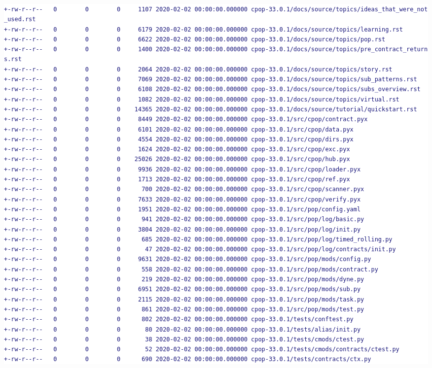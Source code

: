 ```diff
+-rw-r--r--   0        0        0     1107 2020-02-02 00:00:00.000000 cpop-33.0.1/docs/source/topics/ideas_that_were_not_used.rst
+-rw-r--r--   0        0        0     6179 2020-02-02 00:00:00.000000 cpop-33.0.1/docs/source/topics/learning.rst
+-rw-r--r--   0        0        0     6622 2020-02-02 00:00:00.000000 cpop-33.0.1/docs/source/topics/pop.rst
+-rw-r--r--   0        0        0     1400 2020-02-02 00:00:00.000000 cpop-33.0.1/docs/source/topics/pre_contract_returns.rst
+-rw-r--r--   0        0        0     2064 2020-02-02 00:00:00.000000 cpop-33.0.1/docs/source/topics/story.rst
+-rw-r--r--   0        0        0     7069 2020-02-02 00:00:00.000000 cpop-33.0.1/docs/source/topics/sub_patterns.rst
+-rw-r--r--   0        0        0     6108 2020-02-02 00:00:00.000000 cpop-33.0.1/docs/source/topics/subs_overview.rst
+-rw-r--r--   0        0        0     1082 2020-02-02 00:00:00.000000 cpop-33.0.1/docs/source/topics/virtual.rst
+-rw-r--r--   0        0        0    14365 2020-02-02 00:00:00.000000 cpop-33.0.1/docs/source/tutorial/quickstart.rst
+-rw-r--r--   0        0        0     8449 2020-02-02 00:00:00.000000 cpop-33.0.1/src/cpop/contract.pyx
+-rw-r--r--   0        0        0     6101 2020-02-02 00:00:00.000000 cpop-33.0.1/src/cpop/data.pyx
+-rw-r--r--   0        0        0     4554 2020-02-02 00:00:00.000000 cpop-33.0.1/src/cpop/dirs.pyx
+-rw-r--r--   0        0        0     1624 2020-02-02 00:00:00.000000 cpop-33.0.1/src/cpop/exc.pyx
+-rw-r--r--   0        0        0    25026 2020-02-02 00:00:00.000000 cpop-33.0.1/src/cpop/hub.pyx
+-rw-r--r--   0        0        0     9936 2020-02-02 00:00:00.000000 cpop-33.0.1/src/cpop/loader.pyx
+-rw-r--r--   0        0        0     1713 2020-02-02 00:00:00.000000 cpop-33.0.1/src/cpop/ref.pyx
+-rw-r--r--   0        0        0      700 2020-02-02 00:00:00.000000 cpop-33.0.1/src/cpop/scanner.pyx
+-rw-r--r--   0        0        0     7633 2020-02-02 00:00:00.000000 cpop-33.0.1/src/cpop/verify.pyx
+-rw-r--r--   0        0        0     1951 2020-02-02 00:00:00.000000 cpop-33.0.1/src/pop/config.yaml
+-rw-r--r--   0        0        0      941 2020-02-02 00:00:00.000000 cpop-33.0.1/src/pop/log/basic.py
+-rw-r--r--   0        0        0     3804 2020-02-02 00:00:00.000000 cpop-33.0.1/src/pop/log/init.py
+-rw-r--r--   0        0        0      685 2020-02-02 00:00:00.000000 cpop-33.0.1/src/pop/log/timed_rolling.py
+-rw-r--r--   0        0        0       47 2020-02-02 00:00:00.000000 cpop-33.0.1/src/pop/log/contracts/init.py
+-rw-r--r--   0        0        0     9631 2020-02-02 00:00:00.000000 cpop-33.0.1/src/pop/mods/config.py
+-rw-r--r--   0        0        0      558 2020-02-02 00:00:00.000000 cpop-33.0.1/src/pop/mods/contract.py
+-rw-r--r--   0        0        0      219 2020-02-02 00:00:00.000000 cpop-33.0.1/src/pop/mods/dyne.py
+-rw-r--r--   0        0        0     6951 2020-02-02 00:00:00.000000 cpop-33.0.1/src/pop/mods/sub.py
+-rw-r--r--   0        0        0     2115 2020-02-02 00:00:00.000000 cpop-33.0.1/src/pop/mods/task.py
+-rw-r--r--   0        0        0      861 2020-02-02 00:00:00.000000 cpop-33.0.1/src/pop/mods/test.py
+-rw-r--r--   0        0        0      802 2020-02-02 00:00:00.000000 cpop-33.0.1/tests/conftest.py
+-rw-r--r--   0        0        0       80 2020-02-02 00:00:00.000000 cpop-33.0.1/tests/alias/init.py
+-rw-r--r--   0        0        0       38 2020-02-02 00:00:00.000000 cpop-33.0.1/tests/cmods/ctest.py
+-rw-r--r--   0        0        0       52 2020-02-02 00:00:00.000000 cpop-33.0.1/tests/cmods/contracts/ctest.py
+-rw-r--r--   0        0        0      690 2020-02-02 00:00:00.000000 cpop-33.0.1/tests/contracts/ctx.py
```